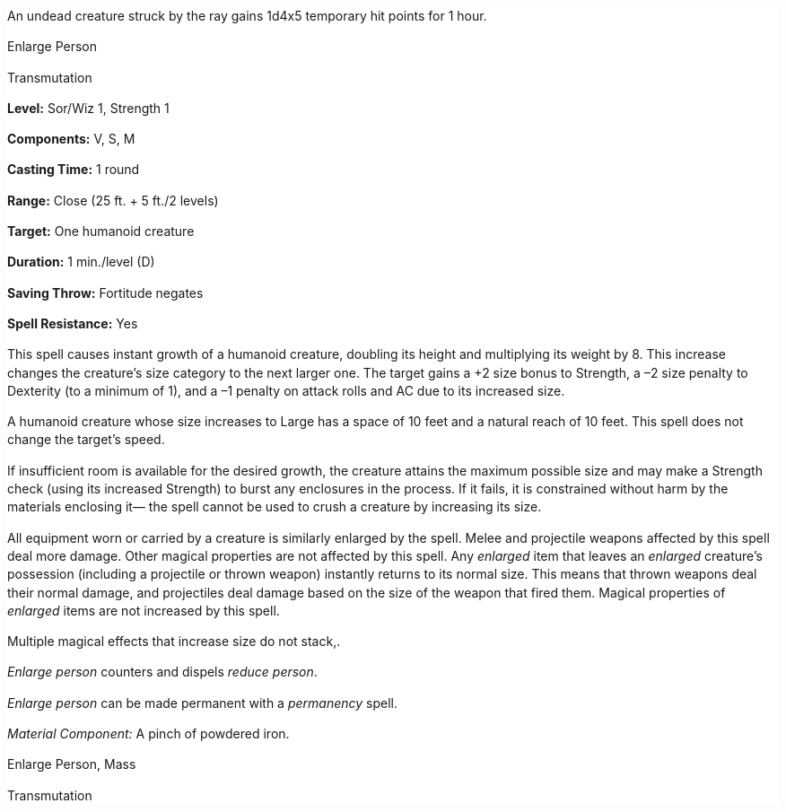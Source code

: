 An undead creature struck by the ray gains 1d4x5 temporary hit points
for 1 hour.

Enlarge Person

Transmutation

**Level:** Sor/Wiz 1, Strength 1

**Components:** V, S, M

**Casting Time:** 1 round

**Range:** Close (25 ft. + 5 ft./2 levels)

**Target:** One humanoid creature

**Duration:** 1 min./level (D)

**Saving Throw:** Fortitude negates

**Spell Resistance:** Yes

This spell causes instant growth of a humanoid creature, doubling its
height and multiplying its weight by 8. This increase changes the
creature’s size category to the next larger one. The target gains a +2
size bonus to Strength, a –2 size penalty to Dexterity (to a minimum of
1), and a –1 penalty on attack rolls and AC due to its increased size.

A humanoid creature whose size increases to Large has a space of 10 feet
and a natural reach of 10 feet. This spell does not change the target’s
speed.

If insufficient room is available for the desired growth, the creature
attains the maximum possible size and may make a Strength check (using
its increased Strength) to burst any enclosures in the process. If it
fails, it is constrained without harm by the materials enclosing it— the
spell cannot be used to crush a creature by increasing its size.

All equipment worn or carried by a creature is similarly enlarged by the
spell. Melee and projectile weapons affected by this spell deal more
damage. Other magical properties are not affected by this spell. Any
*enlarged* item that leaves an *enlarged* creature’s possession
(including a projectile or thrown weapon) instantly returns to its
normal size. This means that thrown weapons deal their normal damage,
and projectiles deal damage based on the size of the weapon that fired
them. Magical properties of *enlarged* items are not increased by this
spell.

Multiple magical effects that increase size do not stack,.

*Enlarge person* counters and dispels *reduce person*.

*Enlarge person* can be made permanent with a *permanency* spell.

*Material Component:* A pinch of powdered iron.

Enlarge Person, Mass

Transmutation
